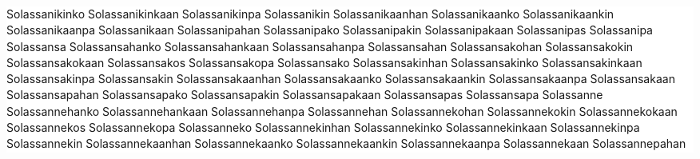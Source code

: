 Solassanikinko
Solassanikinkaan
Solassanikinpa
Solassanikin
Solassanikaanhan
Solassanikaanko
Solassanikaankin
Solassanikaanpa
Solassanikaan
Solassanipahan
Solassanipako
Solassanipakin
Solassanipakaan
Solassanipas
Solassanipa
Solassansa
Solassansahanko
Solassansahankaan
Solassansahanpa
Solassansahan
Solassansakohan
Solassansakokin
Solassansakokaan
Solassansakos
Solassansakopa
Solassansako
Solassansakinhan
Solassansakinko
Solassansakinkaan
Solassansakinpa
Solassansakin
Solassansakaanhan
Solassansakaanko
Solassansakaankin
Solassansakaanpa
Solassansakaan
Solassansapahan
Solassansapako
Solassansapakin
Solassansapakaan
Solassansapas
Solassansapa
Solassanne
Solassannehanko
Solassannehankaan
Solassannehanpa
Solassannehan
Solassannekohan
Solassannekokin
Solassannekokaan
Solassannekos
Solassannekopa
Solassanneko
Solassannekinhan
Solassannekinko
Solassannekinkaan
Solassannekinpa
Solassannekin
Solassannekaanhan
Solassannekaanko
Solassannekaankin
Solassannekaanpa
Solassannekaan
Solassannepahan